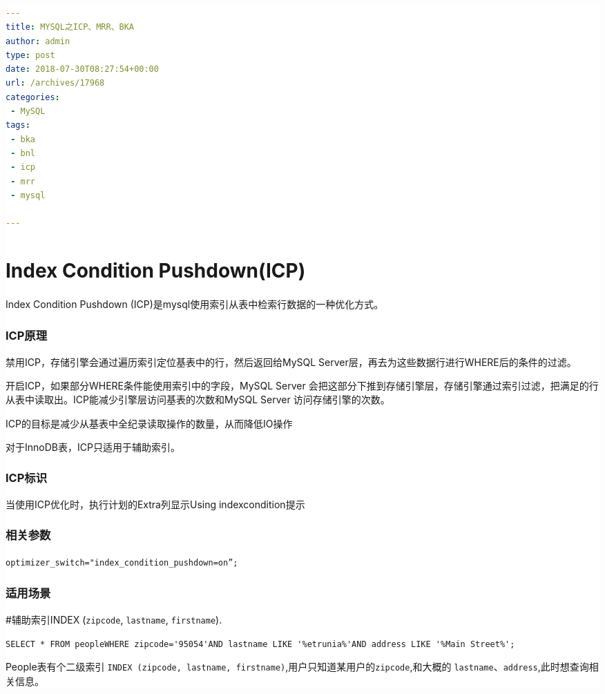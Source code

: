 ```yaml
---
title: MYSQL之ICP、MRR、BKA
author: admin
type: post
date: 2018-07-30T08:27:54+00:00
url: /archives/17968
categories:
 - MySQL
tags:
 - bka
 - bnl
 - icp
 - mrr
 - mysql

---
```

# Index Condition Pushdown(ICP) 

Index Condition Pushdown (ICP)是mysql使用索引从表中检索行数据的一种优化方式。

### ICP原理 

禁用ICP，存储引擎会通过遍历索引定位基表中的行，然后返回给MySQL Server层，再去为这些数据行进行WHERE后的条件的过滤。

开启ICP，如果部分WHERE条件能使用索引中的字段，MySQL Server 会把这部分下推到存储引擎层，存储引擎通过索引过滤，把满足的行从表中读取出。ICP能减少引擎层访问基表的次数和MySQL Server 访问存储引擎的次数。

ICP的目标是减少从基表中全纪录读取操作的数量，从而降低IO操作

对于InnoDB表，ICP只适用于辅助索引。

### ICP标识 

当使用ICP优化时，执行计划的Extra列显示Using indexcondition提示

### 相关参数 

```
optimizer_switch="index_condition_pushdown=on”;
```

### 适用场景 

#辅助索引INDEX (`zipcode`, `lastname`, `firstname`).

```
SELECT * FROM peopleWHERE zipcode='95054'AND lastname LIKE '%etrunia%'AND address LIKE '%Main Street%';
```

People表有个二级索引 `INDEX (zipcode, lastname, firstname)`,用户只知道某用户的`zipcode`,和大概的 `lastname`、`address`,此时想查询相关信息。
